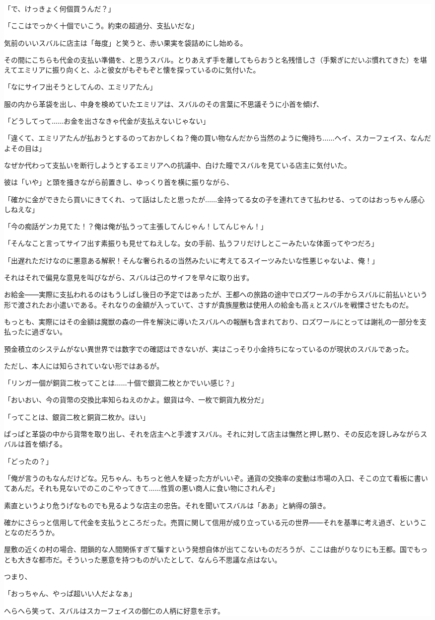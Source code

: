 「で、けっきょく何個買うんだ？」

「ここはでっかく十個でいこう。約束の超過分、支払いだな」

気前のいいスバルに店主は「毎度」と笑うと、赤い果実を袋詰めにし始める。

その間にこちらも代金の支払い準備を、と思うスバル。とりあえず手を離してもらおうと名残惜しさ（手繋ぎにだいぶ慣れてきた）を堪えてエミリアに振り向くと、ふと彼女がもぞもぞと懐を探っているのに気付いた。

「なにサイフ出そうとしてんの、エミリアたん」

服の内から革袋を出し、中身を検めていたエミリアは、スバルのその言葉に不思議そうに小首を傾げ、

「どうしてって……お金を出さなきゃ代金が支払えないじゃない」

「違くて、エミリアたんが払おうとするのっておかしくね？俺の買い物なんだから当然のように俺持ち……ヘイ、スカーフェイス、なんだよその目は」

なぜか代わって支払いを断行しようとするエミリアへの抗議中、白けた瞳でスバルを見ている店主に気付いた。

彼は「いや」と頭を掻きながら前置きし、ゆっくり首を横に振りながら、

「確かに金ができたら買いにきてくれ、って話はしたと思ったが……金持ってる女の子を連れてきて払わせる、ってのはおっちゃん感心しねえな」

「今の痴話ゲンカ見てた！？俺は俺が払うって主張してんじゃん！してんじゃん！」

「そんなこと言ってサイフ出す素振りも見せてねえしな。女の手前、払うフリだけしとこーみたいな体面ってやつだろ」

「出遅れただけなのに悪意ある解釈！そんな奢られるの当然みたいに考えてるスイーツみたいな性悪じゃないよ、俺！」

それはそれで偏見な意見を叫びながら、スバルは己のサイフを早々に取り出す。

お給金――実際に支払われるのはもうしばし後日の予定ではあったが、王都への旅路の途中でロズワールの手からスバルに前払いという形で渡されたお小遣いである。それなりの金額が入っていて、さすが貴族屋敷は使用人の給金も高ぇとスバルを戦慄させたものだ。

もっとも、実際にはその金額は魔獣の森の一件を解決に導いたスバルへの報酬も含まれており、ロズワールにとっては謝礼の一部分を支払ったに過ぎない。

預金積立のシステムがない異世界では数字での確認はできないが、実はこっそり小金持ちになっているのが現状のスバルであった。

ただし、本人には知らされていない形ではあるが。

「リンガ一個が銅貨二枚ってことは……十個で銀貨二枚とかでいい感じ？」

「おいおい、今の貨幣の交換比率知らねえのかよ。銀貨は今、一枚で銅貨九枚分だ」

「ってことは、銀貨二枚と銅貨二枚か。ほい」

ぱっぱと革袋の中から貨幣を取り出し、それを店主へと手渡すスバル。それに対して店主は憮然と押し黙り、その反応を訝しみながらスバルは首を傾げる。

「どったの？」

「俺が言うのもなんだけどな。兄ちゃん、もちっと他人を疑った方がいいぞ。通貨の交換率の変動は市場の入口、そこの立て看板に書いてあんだ。それも見ないでのこのこやってきて……性質の悪い商人に食い物にされんぞ」

素直というより危うげなものでも見るような店主の忠告。それを聞いてスバルは「ああ」と納得の頷き。

確かにさらっと信用して代金を支払うところだった。売買に関して信用が成り立っている元の世界――それを基準に考え過ぎ、ということなのだろうか。

屋敷の近くの村の場合、閉鎖的な人間関係すぎて騙すという発想自体が出てこないものだろうが、ここは曲がりなりにも王都。国でもっとも大きな都市だ。そういった悪意を持つものがいたとして、なんら不思議な点はない。

つまり、

「おっちゃん、やっぱ超いい人だよなぁ」

へらへら笑って、スバルはスカーフェイスの御仁の人柄に好意を示す。
